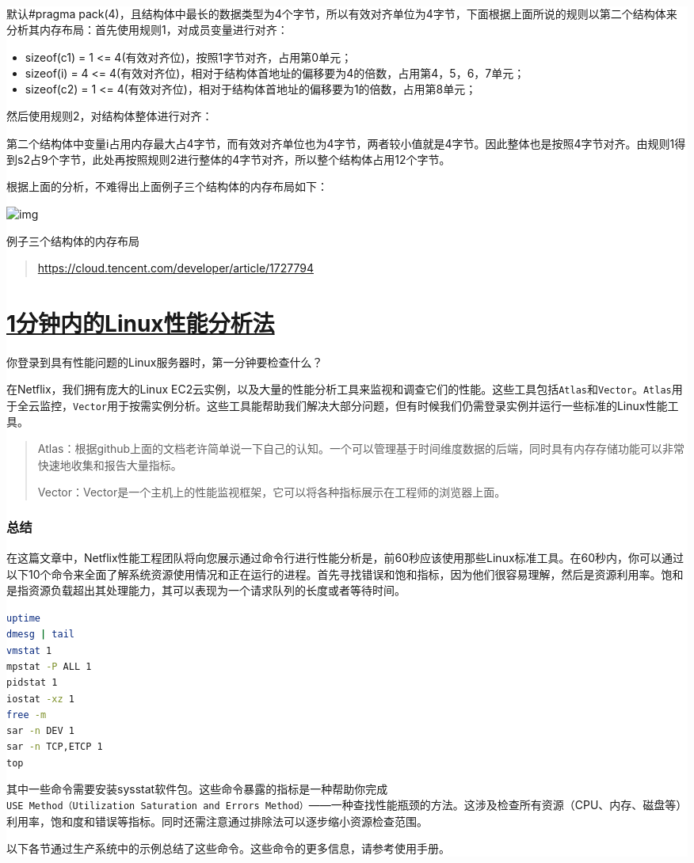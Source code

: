 默认#pragma pack(4)，且结构体中最长的数据类型为4个字节，所以有效对齐单位为4字节，下面根据上面所说的规则以第二个结构体来分析其内存布局：首先使用规则1，对成员变量进行对齐：

- sizeof(c1) = 1 <= 4(有效对齐位)，按照1字节对齐，占用第0单元；
- sizeof(i) = 4 <= 4(有效对齐位)，相对于结构体首地址的偏移要为4的倍数，占用第4，5，6，7单元；
- sizeof(c2) = 1 <= 4(有效对齐位)，相对于结构体首地址的偏移要为1的倍数，占用第8单元；

然后使用规则2，对结构体整体进行对齐：

第二个结构体中变量i占用内存最大占4字节，而有效对齐单位也为4字节，两者较小值就是4字节。因此整体也是按照4字节对齐。由规则1得到s2占9个字节，此处再按照规则2进行整体的4字节对齐，所以整个结构体占用12个字节。

根据上面的分析，不难得出上面例子三个结构体的内存布局如下：

![img](https://ask.qcloudimg.com/http-save/5907296/9n2kipecqy.jpeg?imageView2/2/w/1620)

例子三个结构体的内存布局

> https://cloud.tencent.com/developer/article/1727794



# [1分钟内的Linux性能分析法](https://isites.github.io/timeline/60-linux/)



你登录到具有性能问题的Linux服务器时，第一分钟要检查什么？

在Netflix，我们拥有庞大的Linux EC2云实例，以及大量的性能分析工具来监视和调查它们的性能。这些工具包括`Atlas`和`Vector`。`Atlas`用于全云监控，`Vector`用于按需实例分析。这些工具能帮助我们解决大部分问题，但有时候我们仍需登录实例并运行一些标准的Linux性能工具。

> Atlas：根据github上面的文档老许简单说一下自己的认知。一个可以管理基于时间维度数据的后端，同时具有内存存储功能可以非常快速地收集和报告大量指标。
>
> Vector：Vector是一个主机上的性能监视框架，它可以将各种指标展示在工程师的浏览器上面。

### 总结

在这篇文章中，Netflix性能工程团队将向您展示通过命令行进行性能分析是，前60秒应该使用那些Linux标准工具。在60秒内，你可以通过以下10个命令来全面了解系统资源使用情况和正在运行的进程。首先寻找错误和饱和指标，因为他们很容易理解，然后是资源利用率。饱和是指资源负载超出其处理能力，其可以表现为一个请求队列的长度或者等待时间。

```bash
uptime
dmesg | tail
vmstat 1
mpstat -P ALL 1
pidstat 1
iostat -xz 1
free -m
sar -n DEV 1
sar -n TCP,ETCP 1
top
```

其中一些命令需要安装sysstat软件包。这些命令暴露的指标是一种帮助你完成`USE Method（Utilization Saturation and Errors Method）`——一种查找性能瓶颈的方法。这涉及检查所有资源（CPU、内存、磁盘等）利用率，饱和度和错误等指标。同时还需注意通过排除法可以逐步缩小资源检查范围。

以下各节通过生产系统中的示例总结了这些命令。这些命令的更多信息，请参考使用手册。
